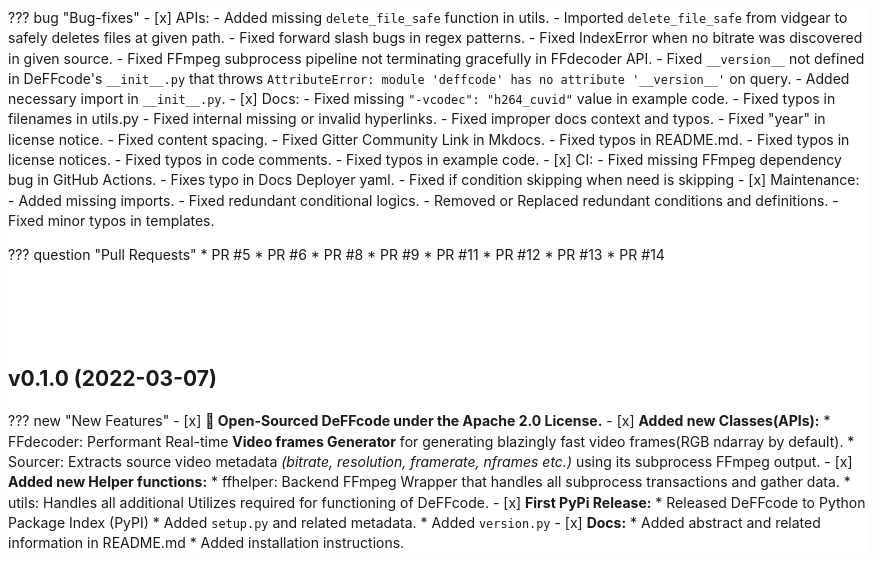 ??? bug "Bug-fixes"
    - [x] APIs:
        - Added missing `delete_file_safe` function in utils. 
            - Imported `delete_file_safe` from vidgear to safely deletes files at given path.
        - Fixed forward slash bugs in regex patterns.
        - Fixed IndexError when no bitrate was discovered in given source.
        - Fixed FFmpeg subprocess pipeline not terminating gracefully in FFdecoder API.
        - Fixed `__version__` not defined in DeFFcode's `__init__.py` that throws `AttributeError: module 'deffcode' has no attribute '__version__'` on query.
            - Added necessary import in `__init__.py`.
    - [x] Docs:
        - Fixed missing `"-vcodec": "h264_cuvid"` value in example code.
        - Fixed typos in filenames in utils.py
        - Fixed internal missing or invalid hyperlinks.
        - Fixed improper docs context and typos.
        - Fixed "year" in license notice.
        - Fixed content spacing.
        - Fixed Gitter Community Link in Mkdocs.
        - Fixed typos in README.md.
        - Fixed typos in license notices.
        - Fixed typos in code comments.
        - Fixed typos in example code.
    - [x] CI:
        - Fixed missing FFmpeg dependency bug in GitHub Actions.
        - Fixes typo in Docs Deployer yaml.
        - Fixed if condition skipping when need is skipping
    - [x] Maintenance: 
        - Added missing imports.
        - Fixed redundant conditional logics.
        - Removed or Replaced redundant conditions and definitions.
        - Fixed minor typos in templates.

??? question "Pull Requests"
    * PR #5
    * PR #6
    * PR #8
    * PR #9
    * PR #11
    * PR #12
    * PR #13
    * PR #14

&nbsp; 

&nbsp; 

## v0.1.0 (2022-03-07)

??? new "New Features"
    - [x] **:tada: Open-Sourced DeFFcode under the Apache 2.0 License.**
    - [x] **Added new Classes(APIs):**
        * FFdecoder: Performant Real-time **Video frames Generator** for generating blazingly fast video frames(RGB ndarray by default).
        * Sourcer: Extracts source video metadata _(bitrate, resolution, framerate, nframes etc.)_ using its subprocess FFmpeg output.
    - [x] **Added new Helper functions:**
        * ffhelper: Backend FFmpeg Wrapper that handles all subprocess transactions and gather data.
        * utils: Handles all additional Utilizes required for functioning of DeFFcode.
    - [x] **First PyPi Release:**
        * Released DeFFcode to Python Package Index (PyPI)
        * Added `setup.py` and related metadata.
        * Added `version.py`
    - [x] **Docs:** 
        * Added abstract and related information in README.md
        * Added installation instructions.